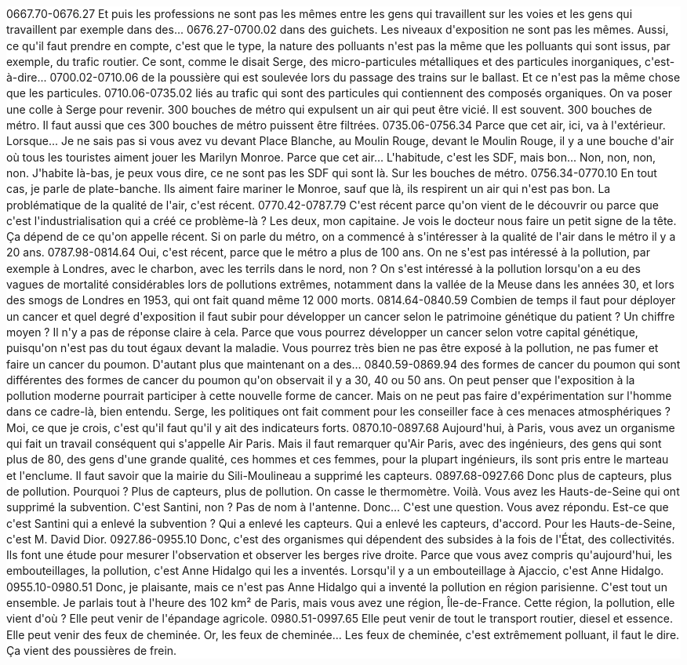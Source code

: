 0667.70-0676.27   Et puis les professions ne sont pas les mêmes entre les gens qui travaillent sur les voies et les gens qui travaillent par exemple dans des...
0676.27-0700.02   dans des guichets. Les niveaux d'exposition ne sont pas les mêmes. Aussi, ce qu'il faut prendre en compte, c'est que le type, la nature des polluants n'est pas la même que les polluants qui sont issus, par exemple, du trafic routier. Ce sont, comme le disait Serge, des micro-particules métalliques et des particules inorganiques, c'est-à-dire...
0700.02-0710.06   de la poussière qui est soulevée lors du passage des trains sur le ballast. Et ce n'est pas la même chose que les particules.
0710.06-0735.02   liés au trafic qui sont des particules qui contiennent des composés organiques. On va poser une colle à Serge pour revenir. 300 bouches de métro qui expulsent un air qui peut être vicié. Il est souvent. 300 bouches de métro. Il faut aussi que ces 300 bouches de métro puissent être filtrées.
0735.06-0756.34   Parce que cet air, ici, va à l'extérieur. Lorsque... Je ne sais pas si vous avez vu devant Place Blanche, au Moulin Rouge, devant le Moulin Rouge, il y a une bouche d'air où tous les touristes aiment jouer les Marilyn Monroe. Parce que cet air... L'habitude, c'est les SDF, mais bon... Non, non, non, non. J'habite là-bas, je peux vous dire, ce ne sont pas les SDF qui sont là. Sur les bouches de métro.
0756.34-0770.10   En tout cas, je parle de plate-banche. Ils aiment faire mariner le Monroe, sauf que là, ils respirent un air qui n'est pas bon. La problématique de la qualité de l'air, c'est récent.
0770.42-0787.79   C'est récent parce qu'on vient de le découvrir ou parce que c'est l'industrialisation qui a créé ce problème-là ? Les deux, mon capitaine. Je vois le docteur nous faire un petit signe de la tête. Ça dépend de ce qu'on appelle récent. Si on parle du métro, on a commencé à s'intéresser à la qualité de l'air dans le métro il y a 20 ans.
0787.98-0814.64   Oui, c'est récent, parce que le métro a plus de 100 ans. On ne s'est pas intéressé à la pollution, par exemple à Londres, avec le charbon, avec les terrils dans le nord, non ? On s'est intéressé à la pollution lorsqu'on a eu des vagues de mortalité considérables lors de pollutions extrêmes, notamment dans la vallée de la Meuse dans les années 30, et lors des smogs de Londres en 1953, qui ont fait quand même 12 000 morts.
0814.64-0840.59   Combien de temps il faut pour déployer un cancer et quel degré d'exposition il faut subir pour développer un cancer selon le patrimoine génétique du patient ? Un chiffre moyen ? Il n'y a pas de réponse claire à cela. Parce que vous pourrez développer un cancer selon votre capital génétique, puisqu'on n'est pas du tout égaux devant la maladie. Vous pourrez très bien ne pas être exposé à la pollution, ne pas fumer et faire un cancer du poumon. D'autant plus que maintenant on a des...
0840.59-0869.94   des formes de cancer du poumon qui sont différentes des formes de cancer du poumon qu'on observait il y a 30, 40 ou 50 ans. On peut penser que l'exposition à la pollution moderne pourrait participer à cette nouvelle forme de cancer. Mais on ne peut pas faire d'expérimentation sur l'homme dans ce cadre-là, bien entendu. Serge, les politiques ont fait comment pour les conseiller face à ces menaces atmosphériques ? Moi, ce que je crois, c'est qu'il faut qu'il y ait des indicateurs forts.
0870.10-0897.68   Aujourd'hui, à Paris, vous avez un organisme qui fait un travail conséquent qui s'appelle Air Paris. Mais il faut remarquer qu'Air Paris, avec des ingénieurs, des gens qui sont plus de 80, des gens d'une grande qualité, ces hommes et ces femmes, pour la plupart ingénieurs, ils sont pris entre le marteau et l'enclume. Il faut savoir que la mairie du Sili-Moulineau a supprimé les capteurs.
0897.68-0927.66   Donc plus de capteurs, plus de pollution. Pourquoi ? Plus de capteurs, plus de pollution. On casse le thermomètre. Voilà. Vous avez les Hauts-de-Seine qui ont supprimé la subvention. C'est Santini, non ? Pas de nom à l'antenne. Donc... C'est une question. Vous avez répondu. Est-ce que c'est Santini qui a enlevé la subvention ? Qui a enlevé les capteurs. Qui a enlevé les capteurs, d'accord. Pour les Hauts-de-Seine, c'est M. David Dior.
0927.86-0955.10   Donc, c'est des organismes qui dépendent des subsides à la fois de l'État, des collectivités. Ils font une étude pour mesurer l'observation et observer les berges rive droite. Parce que vous avez compris qu'aujourd'hui, les embouteillages, la pollution, c'est Anne Hidalgo qui les a inventés. Lorsqu'il y a un embouteillage à Ajaccio, c'est Anne Hidalgo.
0955.10-0980.51   Donc, je plaisante, mais ce n'est pas Anne Hidalgo qui a inventé la pollution en région parisienne. C'est tout un ensemble. Je parlais tout à l'heure des 102 km² de Paris, mais vous avez une région, Île-de-France. Cette région, la pollution, elle vient d'où ? Elle peut venir de l'épandage agricole.
0980.51-0997.65   Elle peut venir de tout le transport routier, diesel et essence. Elle peut venir des feux de cheminée. Or, les feux de cheminée... Les feux de cheminée, c'est extrêmement polluant, il faut le dire. Ça vient des poussières de frein.